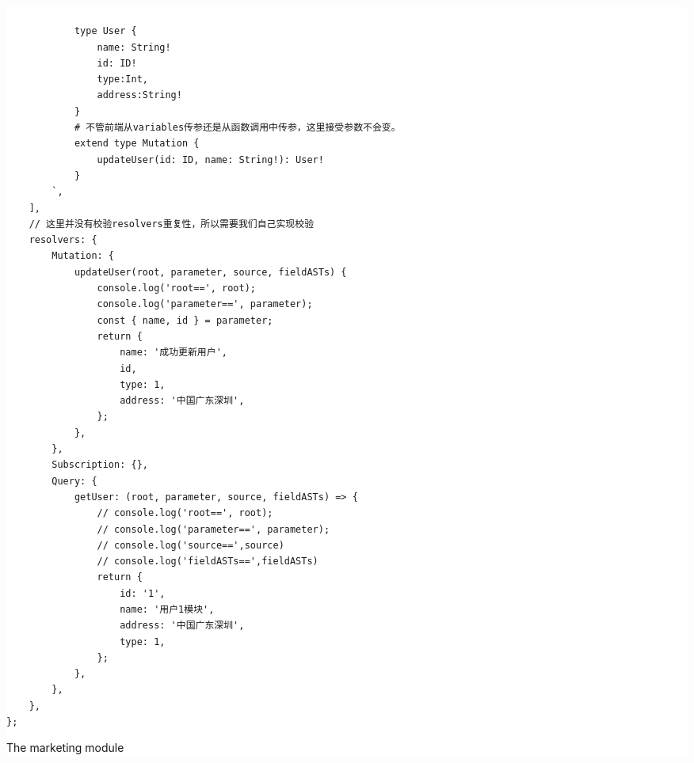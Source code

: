 ```

            type User {
                name: String!
                id: ID!
                type:Int,
                address:String!
            }
            # 不管前端从variables传参还是从函数调用中传参，这里接受参数不会变。
            extend type Mutation {
                updateUser(id: ID, name: String!): User!
            }
        `,
    ],
    // 这里并没有校验resolvers重复性，所以需要我们自己实现校验
    resolvers: {
        Mutation: {
            updateUser(root, parameter, source, fieldASTs) {
                console.log('root==', root);
                console.log('parameter==', parameter);
                const { name, id } = parameter;
                return {
                    name: '成功更新用户',
                    id,
                    type: 1,
                    address: '中国广东深圳',
                };
            },
        },
        Subscription: {},
        Query: {
            getUser: (root, parameter, source, fieldASTs) => {
                // console.log('root==', root);
                // console.log('parameter==', parameter);
                // console.log('source==',source)
                // console.log('fieldASTs==',fieldASTs)
                return {
                    id: '1',
                    name: '用户1模块',
                    address: '中国广东深圳',
                    type: 1,
                };
            },
        },
    },
};

```





The marketing module
